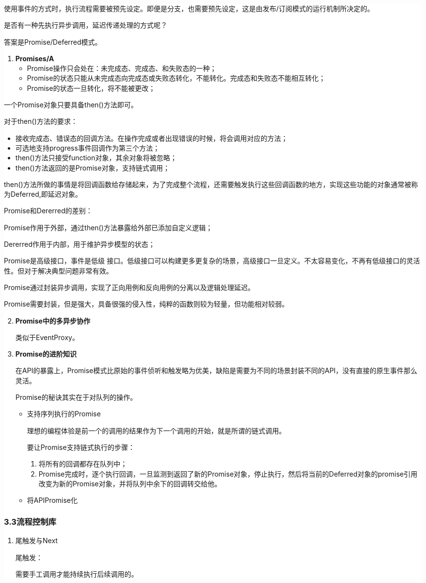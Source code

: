 使用事件的方式时，执行流程需要被预先设定。即便是分支，也需要预先设定，这是由发布/订阅模式的运行机制所决定的。

是否有一种先执行异步调用，延迟传递处理的方式呢？

答案是Promise/Deferred模式。

1. **Promises/A**
   - Promise操作只会处在：未完成态、完成态、和失败态的一种；
   - Promise的状态只能从未完成态向完成态或失败态转化，不能转化。完成态和失败态不能相互转化；
   - Promise的状态一旦转化，将不能被更改；

一个Promise对象只要具备then()方法即可。

对于then()方法的要求：

- 接收完成态、错误态的回调方法。在操作完成或者出现错误的时候，将会调用对应的方法；
- 可选地支持progress事件回调作为第三个方法；
- then()方法只接受function对象，其余对象将被忽略；
- then()方法返回的是Promise对象，支持链式调用；

then()方法所做的事情是将回调函数给存储起来，为了完成整个流程，还需要触发执行这些回调函数的地方，实现这些功能的对象通常被称为Deferred,即延迟对象。

Promise和Dererred的差别：

Promise作用于外部，通过then()方法暴露给外部已添加自定义逻辑；

Dererred作用于内部，用于维护异步模型的状态；

Promise是高级接口，事件是低级 接口。低级接口可以构建更多更复杂的场景，高级接口一旦定义。不太容易变化，不再有低级接口的灵活性。但对于解决典型问题非常有效。

Promise通过封装异步调用，实现了正向用例和反向用例的分离以及逻辑处理延迟。

Promise需要封装，但是强大，具备很强的侵入性，纯粹的函数则较为轻量，但功能相对较弱。

2. **Promise中的多异步协作**

   类似于EventProxy。

3. **Promise的进阶知识**

   在API的暴露上，Promise模式比原始的事件侦听和触发略为优美，缺陷是需要为不同的场景封装不同的API，没有直接的原生事件那么灵活。

   Promise的秘诀其实在于对队列的操作。

   - 支持序列执行的Promise

     理想的编程体验是前一个的调用的结果作为下一个调用的开始，就是所谓的链式调用。

     要让Promise支持链式执行的步骤：

     1. 将所有的回调都存在队列中；
     2. Promise完成时，逐个执行回调，一旦监测到返回了新的Promise对象，停止执行，然后将当前的Deferred对象的promise引用改变为新的Promise对象，并将队列中余下的回调转交给他。

   - 将APIPromise化

### 3.3流程控制库

1. 尾触发与Next

   尾触发：

   需要手工调用才能持续执行后续调用的。
